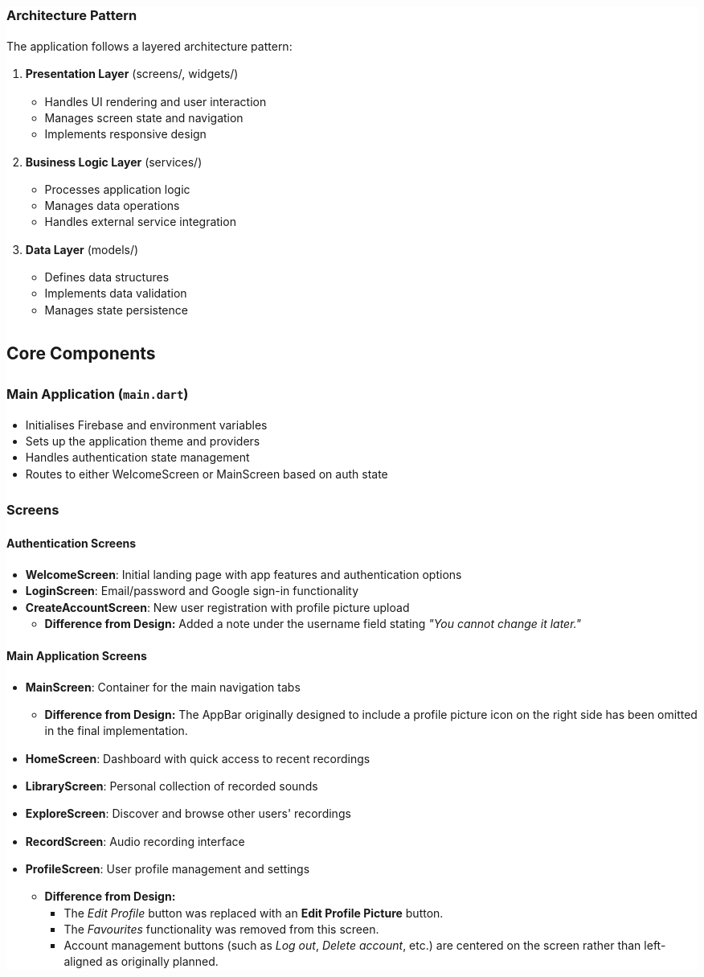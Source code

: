 ### Architecture Pattern

The application follows a layered architecture pattern:

1. **Presentation Layer** (screens/, widgets/)

   - Handles UI rendering and user interaction
   - Manages screen state and navigation
   - Implements responsive design

2. **Business Logic Layer** (services/)

   - Processes application logic
   - Manages data operations
   - Handles external service integration

3. **Data Layer** (models/)
   - Defines data structures
   - Implements data validation
   - Manages state persistence

## Core Components

### Main Application (`main.dart`)

- Initialises Firebase and environment variables
- Sets up the application theme and providers
- Handles authentication state management
- Routes to either WelcomeScreen or MainScreen based on auth state

### Screens

#### Authentication Screens

- **WelcomeScreen**: Initial landing page with app features and authentication options
- **LoginScreen**: Email/password and Google sign-in functionality
- **CreateAccountScreen**: New user registration with profile picture upload
  - **Difference from Design:** Added a note under the username field stating _"You cannot change it later."_

#### Main Application Screens

- **MainScreen**: Container for the main navigation tabs

  - **Difference from Design:** The AppBar originally designed to include a profile picture icon on the right side has been omitted in the final implementation.

- **HomeScreen**: Dashboard with quick access to recent recordings
- **LibraryScreen**: Personal collection of recorded sounds
- **ExploreScreen**: Discover and browse other users' recordings
- **RecordScreen**: Audio recording interface
- **ProfileScreen**: User profile management and settings
  - **Difference from Design:**
    - The _Edit Profile_ button was replaced with an **Edit Profile Picture** button.
    - The _Favourites_ functionality was removed from this screen.
    - Account management buttons (such as _Log out_, _Delete account_, etc.) are centered on the screen rather than left-aligned as originally planned.
